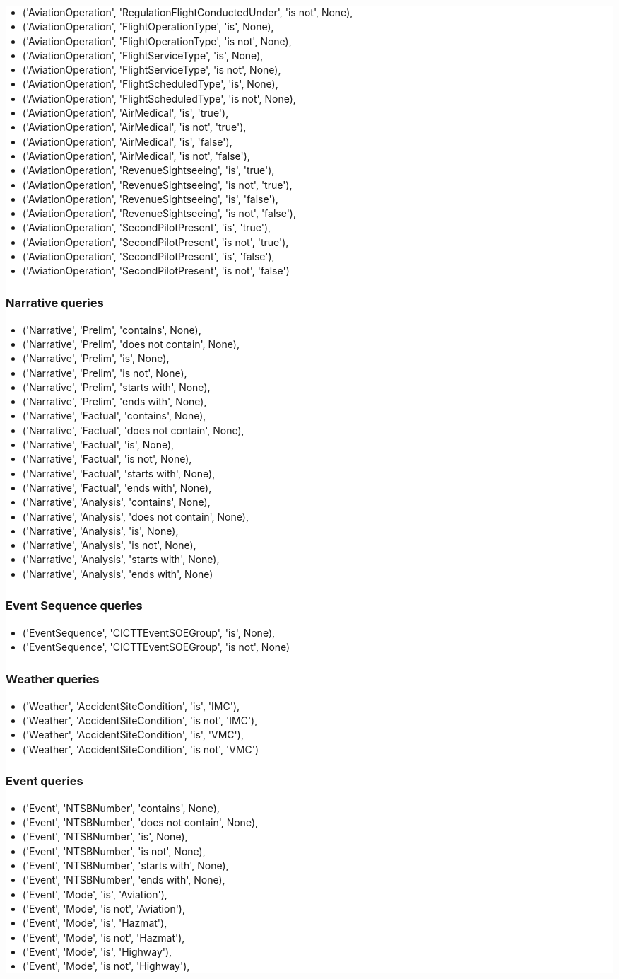 * ('AviationOperation', 'RegulationFlightConductedUnder', 'is not', None), 
* ('AviationOperation', 'FlightOperationType', 'is', None), 
* ('AviationOperation', 'FlightOperationType', 'is not', None), 
* ('AviationOperation', 'FlightServiceType', 'is', None), 
* ('AviationOperation', 'FlightServiceType', 'is not', None), 
* ('AviationOperation', 'FlightScheduledType', 'is', None), 
* ('AviationOperation', 'FlightScheduledType', 'is not', None), 
* ('AviationOperation', 'AirMedical', 'is', 'true'), 
* ('AviationOperation', 'AirMedical', 'is not', 'true'), 
* ('AviationOperation', 'AirMedical', 'is', 'false'), 
* ('AviationOperation', 'AirMedical', 'is not', 'false'), 
* ('AviationOperation', 'RevenueSightseeing', 'is', 'true'), 
* ('AviationOperation', 'RevenueSightseeing', 'is not', 'true'), 
* ('AviationOperation', 'RevenueSightseeing', 'is', 'false'), 
* ('AviationOperation', 'RevenueSightseeing', 'is not', 'false'), 
* ('AviationOperation', 'SecondPilotPresent', 'is', 'true'), 
* ('AviationOperation', 'SecondPilotPresent', 'is not', 'true'), 
* ('AviationOperation', 'SecondPilotPresent', 'is', 'false'), 
* ('AviationOperation', 'SecondPilotPresent', 'is not', 'false')

### Narrative queries ###
* ('Narrative', 'Prelim', 'contains', None), 
* ('Narrative', 'Prelim', 'does not contain', None), 
* ('Narrative', 'Prelim', 'is', None), 
* ('Narrative', 'Prelim', 'is not', None), 
* ('Narrative', 'Prelim', 'starts with', None), 
* ('Narrative', 'Prelim', 'ends with', None), 
* ('Narrative', 'Factual', 'contains', None), 
* ('Narrative', 'Factual', 'does not contain', None), 
* ('Narrative', 'Factual', 'is', None), 
* ('Narrative', 'Factual', 'is not', None), 
* ('Narrative', 'Factual', 'starts with', None), 
* ('Narrative', 'Factual', 'ends with', None), 
* ('Narrative', 'Analysis', 'contains', None), 
* ('Narrative', 'Analysis', 'does not contain', None), 
* ('Narrative', 'Analysis', 'is', None), 
* ('Narrative', 'Analysis', 'is not', None), 
* ('Narrative', 'Analysis', 'starts with', None), 
* ('Narrative', 'Analysis', 'ends with', None)

### Event Sequence queries ###
* ('EventSequence', 'CICTTEventSOEGroup', 'is', None), 
* ('EventSequence', 'CICTTEventSOEGroup', 'is not', None)

### Weather queries ###
* ('Weather', 'AccidentSiteCondition', 'is', 'IMC'), 
* ('Weather', 'AccidentSiteCondition', 'is not', 'IMC'), 
* ('Weather', 'AccidentSiteCondition', 'is', 'VMC'), 
* ('Weather', 'AccidentSiteCondition', 'is not', 'VMC')

### Event queries ###
* ('Event', 'NTSBNumber', 'contains', None), 
* ('Event', 'NTSBNumber', 'does not contain', None), 
* ('Event', 'NTSBNumber', 'is', None), 
* ('Event', 'NTSBNumber', 'is not', None), 
* ('Event', 'NTSBNumber', 'starts with', None), 
* ('Event', 'NTSBNumber', 'ends with', None), 
* ('Event', 'Mode', 'is', 'Aviation'), 
* ('Event', 'Mode', 'is not', 'Aviation'), 
* ('Event', 'Mode', 'is', 'Hazmat'), 
* ('Event', 'Mode', 'is not', 'Hazmat'), 
* ('Event', 'Mode', 'is', 'Highway'), 
* ('Event', 'Mode', 'is not', 'Highway'), 